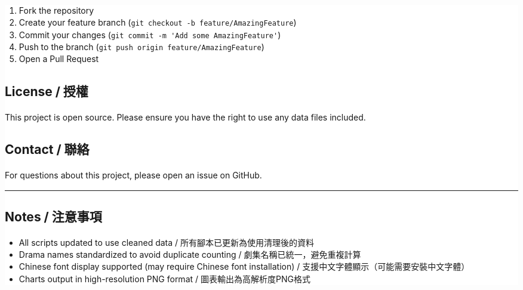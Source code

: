 1. Fork the repository
2. Create your feature branch (`git checkout -b feature/AmazingFeature`)
3. Commit your changes (`git commit -m 'Add some AmazingFeature'`)
4. Push to the branch (`git push origin feature/AmazingFeature`)
5. Open a Pull Request

## License / 授權

This project is open source. Please ensure you have the right to use any data files included.

## Contact / 聯絡

For questions about this project, please open an issue on GitHub.

---

## Notes / 注意事項
- All scripts updated to use cleaned data / 所有腳本已更新為使用清理後的資料
- Drama names standardized to avoid duplicate counting / 劇集名稱已統一，避免重複計算
- Chinese font display supported (may require Chinese font installation) / 支援中文字體顯示（可能需要安裝中文字體）
- Charts output in high-resolution PNG format / 圖表輸出為高解析度PNG格式
